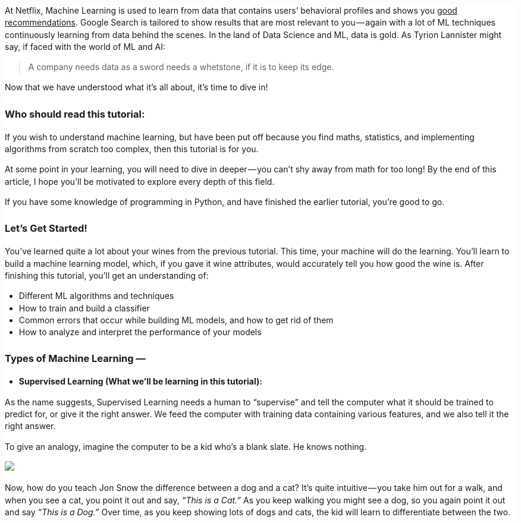 <div class="iframeContainer"><IFRAME data-width="500" data-height="185" width="500" height="185" src="/media/b40e2b7fad0be638abec857c02aef8c4?postId=9e2e13d7480d" data-media-id="b40e2b7fad0be638abec857c02aef8c4" data-thumbnail="https://i.embed.ly/1/image?url=https%3A%2F%2Fpbs.twimg.com%2Fprofile\_images%2F925504218408128512%2FLy-bgMt7\_400x400.jpg&amp;key=a19fcc184b9711e1b4764040d3dc5c07" allowfullscreen frameborder="0"></IFRAME></div>

At Netflix, Machine Learning is used to learn from data that contains users’ behavioral profiles and shows you [good recommendations][8]. Google Search is tailored to show results that are most relevant to you — again with a lot of ML techniques continuously learning from data behind the scenes. In the land of Data Science and ML, data is gold. As Tyrion Lannister might say, if faced with the world of ML and AI:

> A company needs data as a sword needs a whetstone, if it is to keep its edge.

Now that we have understood what it’s all about, it’s time to dive in!

### Who should read this tutorial:

If you wish to understand machine learning, but have been put off because you find maths, statistics, and implementing algorithms from scratch too complex, then this tutorial is for you.

At some point in your learning, you will need to dive in deeper — you can’t shy away from math for too long! By the end of this article, I hope you’ll be motivated to explore every depth of this field.

If you have some knowledge of programming in Python, and have finished the earlier tutorial, you’re good to go.

### Let’s Get Started!

You’ve learned quite a lot about your wines from the previous tutorial. This time, your machine will do the learning. You’ll learn to build a machine learning model, which, if you gave it wine attributes, would accurately tell you how good the wine is. After finishing this tutorial, you’ll get an understanding of:

*   Different ML algorithms and techniques
*   How to train and build a classifier
*   Common errors that occur while building ML models, and how to get rid of them
*   How to analyze and interpret the performance of your models

### Types of Machine Learning —

*   **Supervised Learning (What we’ll be learning in this tutorial):**

As the name suggests, Supervised Learning needs a human to “supervise” and tell the computer what it should be trained to predict for, or give it the right answer. We feed the computer with training data containing various features, and we also tell it the right answer.

To give an analogy, imagine the computer to be a kid who’s a blank slate. He knows nothing.

<img class="progressiveMedia-noscript js-progressiveMedia-inner" src="https://cdn-images-1.medium.com/max/1600/1*bOyKCKs2l68b9uzToocEEg.jpeg">

Now, how do you teach Jon Snow the difference between a dog and a cat? It’s quite intuitive — you take him out for a walk, and when you see a cat, you point it out and say, _“This is a Cat.”_ As you keep walking you might see a dog, so you again point it out and say _“This is a Dog.”_ Over time, as you keep showing lots of dogs and cats, the kid will learn to differentiate between the two.


[1]: https://medium.com/machine-learning-for-humans/why-machine-learning-matters-6164faf1df12
[2]: https://medium.freecodecamp.org/using-data-science-to-understand-what-makes-wine-taste-good-669b496c67ee
[3]: https://cns.ceu.edu/article/2017-07-08/network-science-predicts-who-dies-next-game-thrones
[4]: https://en.wikipedia.org/wiki/Game_of_Thrones
[5]: https://www.nasa.gov/press-release/artificial-intelligence-nasa-data-used-to-discover-eighth-planet-circling-distant-star
[6]: http://varianceexplained.org/r/ds-ml-ai/
[7]: https://www.datasciencecentral.com/profiles/blogs/difference-between-machine-learning-data-science-ai-deep-learning
[8]: https://medium.com/netflix-techblog/learning-a-personalized-homepage-aa8ec670359a
[9]: https://aldro61.github.io/microbiome-summer-school-2017/sections/basics/
[10]: https://www.kaggle.com/c/higgs-boson/
[11]: https://en.wikipedia.org/wiki/Decision_boundary
[12]: https://machinelearningmastery.com/how-to-prepare-data-for-machine-learning/
[13]: https://elitedatascience.com/bias-variance-tradeoff
[14]: http://scott.fortmann-roe.com/docs/BiasVariance.html
[15]: https://en.wikipedia.org/wiki/Naive_Bayes_classifier
[16]: https://en.wikipedia.org/wiki/Decision_tree
[17]: https://www.quora.com/How-does-random-forest-work-for-regression-1
[18]: https://www.quora.com/What-does-support-vector-machine-SVM-mean-in-laymans-terms
[19]: http://scikit-learn.org/stable/modules/generated/sklearn.model_selection.train_test_split.html
[20]: http://kaggle.com/datasets
[21]: https://medium.com/machine-learning-for-humans/why-machine-learning-matters-6164faf1df12
[22]: https://machinelearningmastery.com/blog/
[23]: https://in.udacity.com/course/intro-to-machine-learning--ud120
[24]: http://www.r2d3.us/visual-intro-to-machine-learning-part-1/?utm_source=mybridge&utm_medium=blog&utm_campaign=read_more
[25]: https://machinelearningmastery.com/a-tour-of-machine-learning-algorithms/
[26]: https://www.analyticsvidhya.com/blog/2016/09/40-interview-questions-asked-at-startups-in-machine-learning-data-science/?utm_source=mybridge&utm_medium=blog&utm_campaign=read_more
[27]: https://medium.freecodecamp.org/using-data-science-to-understand-what-makes-wine-taste-good-669b496c67ee "https://medium.freecodecamp.org/using-data-science-to-understand-what-makes-wine-taste-good-669b496c67ee"
[28]: https://medium.freecodecamp.org/using-data-science-to-understand-what-makes-wine-taste-good-669b496c67ee
[29]: https://medium.freecodecamp.org/using-machine-learning-to-predict-the-quality-of-wines-9e2e13d7480d
[30]: undefined
[31]: https://github.com/chounanzi
[32]: https://github.com/译者ID
[33]: https://github.com/校对者ID
[34]: https://github.com/LCTT/TranslateProject
[35]: https://linux.cn/